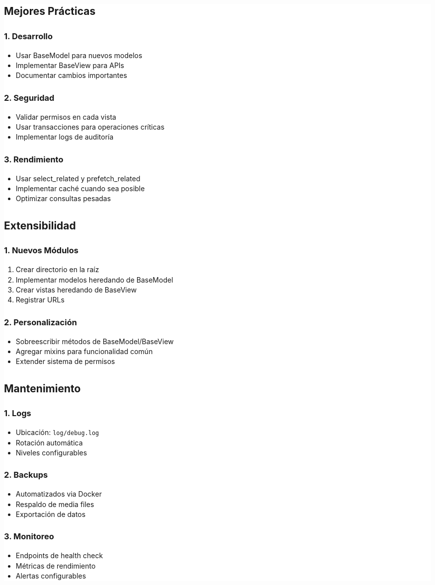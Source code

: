 ## Mejores Prácticas

### 1. Desarrollo
- Usar BaseModel para nuevos modelos
- Implementar BaseView para APIs
- Documentar cambios importantes

### 2. Seguridad
- Validar permisos en cada vista
- Usar transacciones para operaciones críticas
- Implementar logs de auditoría

### 3. Rendimiento
- Usar select_related y prefetch_related
- Implementar caché cuando sea posible
- Optimizar consultas pesadas

## Extensibilidad

### 1. Nuevos Módulos
1. Crear directorio en la raíz
2. Implementar modelos heredando de BaseModel
3. Crear vistas heredando de BaseView
4. Registrar URLs

### 2. Personalización
- Sobreescribir métodos de BaseModel/BaseView
- Agregar mixins para funcionalidad común
- Extender sistema de permisos

## Mantenimiento

### 1. Logs
- Ubicación: `log/debug.log`
- Rotación automática
- Niveles configurables

### 2. Backups
- Automatizados via Docker
- Respaldo de media files
- Exportación de datos

### 3. Monitoreo
- Endpoints de health check
- Métricas de rendimiento
- Alertas configurables
